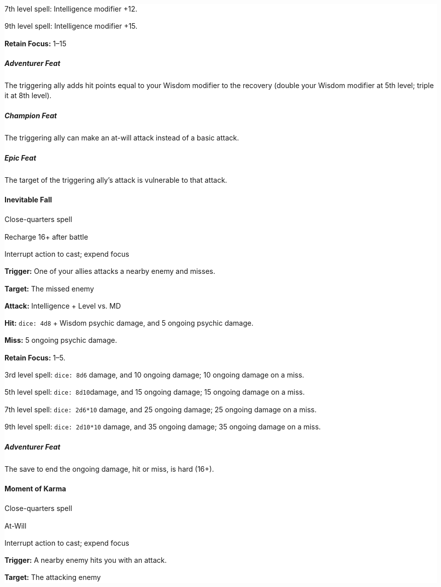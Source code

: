 7th level spell: Intelligence modifier +12.

9th level spell: Intelligence modifier +15.

**Retain Focus:** 1–15

##### Adventurer Feat

The triggering ally adds hit points equal to your Wisdom modifier to the recovery (double your Wisdom modifier at 5th level; triple it at 8th level).

##### Champion Feat

The triggering ally can make an at-will attack instead of a basic attack.

##### Epic Feat

The target of the triggering ally’s attack is vulnerable to that attack.

#### Inevitable Fall

Close-quarters spell

Recharge 16+ after battle

Interrupt action to cast; expend focus

**Trigger:** One of your allies attacks a nearby enemy and misses.

**Target:** The missed enemy

**Attack:** Intelligence + Level vs. MD

**Hit:** `dice: 4d8` + Wisdom psychic damage, and 5 ongoing psychic damage.

**Miss:** 5 ongoing psychic damage.

**Retain Focus:** 1–5.

3rd level spell: `dice: 8d6` damage, and 10 ongoing damage; 10 ongoing damage on a miss.

5th level spell: `dice: 8d10`damage, and 15 ongoing damage; 15 ongoing damage on a miss.

7th level spell: `dice: 2d6*10` damage, and 25 ongoing damage; 25 ongoing damage on a miss.

9th level spell: `dice: 2d10*10` damage, and 35 ongoing damage; 35 ongoing damage on a miss.

##### Adventurer Feat

The save to end the ongoing damage, hit or miss, is hard (16+).

#### Moment of Karma

Close-quarters spell

At-Will

Interrupt action to cast; expend focus

**Trigger:** A nearby enemy hits you with an attack.

**Target:** The attacking enemy
